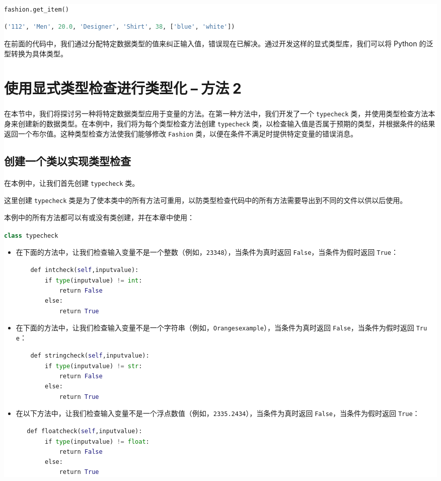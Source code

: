 ```py
fashion.get_item()
```

```py
('112', 'Men', 20.0, 'Designer', 'Shirt', 38, ['blue', 'white'])
```

在前面的代码中，我们通过分配特定数据类型的值来纠正输入值，错误现在已解决。通过开发这样的显式类型库，我们可以将 Python 的泛型转换为具体类型。

# 使用显式类型检查进行类型化 – 方法 2

在本节中，我们将探讨另一种将特定数据类型应用于变量的方法。在第一种方法中，我们开发了一个 `typecheck` 类，并使用类型检查方法本身来创建新的数据类型。在本例中，我们将为每个类型检查方法创建 `typecheck` 类，以检查输入值是否属于预期的类型，并根据条件的结果返回一个布尔值。这种类型检查方法使我们能够修改 `Fashion` 类，以便在条件不满足时提供特定变量的错误消息。

## 创建一个类以实现类型检查

在本例中，让我们首先创建 `typecheck` 类。

这里创建 `typecheck` 类是为了使本类中的所有方法可重用，以防类型检查代码中的所有方法需要导出到不同的文件以供以后使用。

本例中的所有方法都可以有或没有类创建，并在本章中使用：

```py
class typecheck
```

+   在下面的方法中，让我们检查输入变量不是一个整数（例如，`23348`），当条件为真时返回 `False`，当条件为假时返回 `True`：

    ```py
        def intcheck(self,inputvalue):
            if type(inputvalue) != int:
                return False
            else:
                return True
    ```

+   在下面的方法中，让我们检查输入变量不是一个字符串（例如，`Orangesexample`），当条件为真时返回 `False`，当条件为假时返回 `True`：

    ```py
        def stringcheck(self,inputvalue):
            if type(inputvalue) != str:
                return False
            else:
                return True
    ```

+   在以下方法中，让我们检查输入变量不是一个浮点数值（例如，`2335.2434`），当条件为真时返回 `False`，当条件为假时返回 `True`：

    ```py
       def floatcheck(self,inputvalue):
            if type(inputvalue) != float:
                return False
            else:
                return True
    ```

